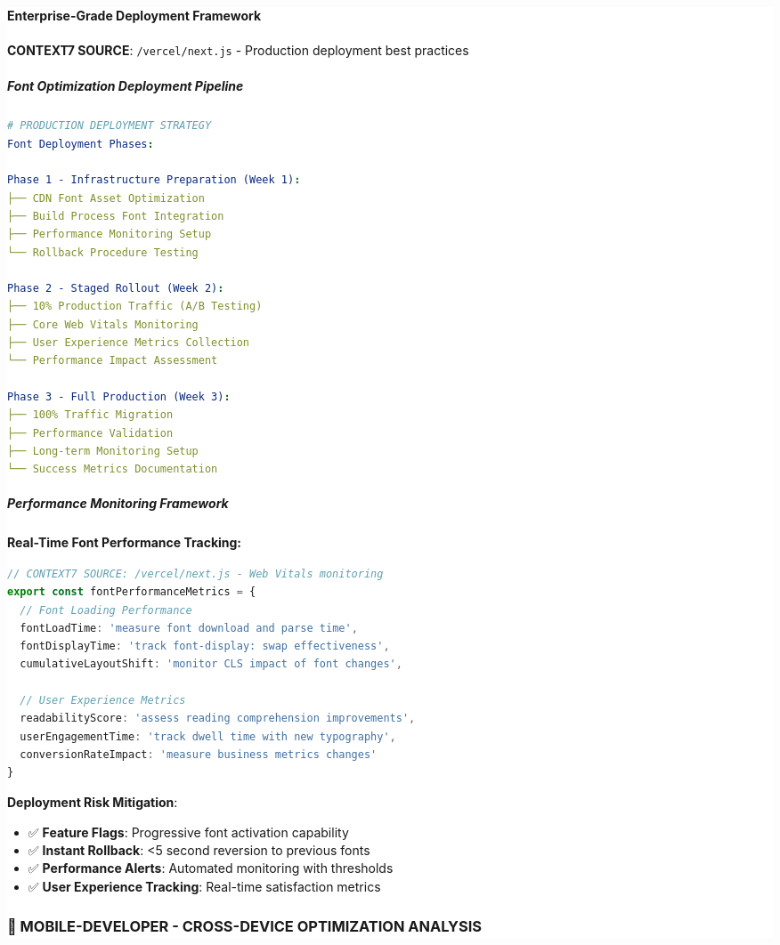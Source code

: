 #### **Enterprise-Grade Deployment Framework**

**CONTEXT7 SOURCE**: `/vercel/next.js` - Production deployment best practices

##### **Font Optimization Deployment Pipeline**

```yaml
# PRODUCTION DEPLOYMENT STRATEGY
Font Deployment Phases:

Phase 1 - Infrastructure Preparation (Week 1):
├── CDN Font Asset Optimization
├── Build Process Font Integration  
├── Performance Monitoring Setup
└── Rollback Procedure Testing

Phase 2 - Staged Rollout (Week 2):
├── 10% Production Traffic (A/B Testing)
├── Core Web Vitals Monitoring
├── User Experience Metrics Collection
└── Performance Impact Assessment

Phase 3 - Full Production (Week 3):
├── 100% Traffic Migration
├── Performance Validation
├── Long-term Monitoring Setup
└── Success Metrics Documentation
```

##### **Performance Monitoring Framework**

**Real-Time Font Performance Tracking:**
```typescript
// CONTEXT7 SOURCE: /vercel/next.js - Web Vitals monitoring
export const fontPerformanceMetrics = {
  // Font Loading Performance
  fontLoadTime: 'measure font download and parse time',
  fontDisplayTime: 'track font-display: swap effectiveness', 
  cumulativeLayoutShift: 'monitor CLS impact of font changes',
  
  // User Experience Metrics  
  readabilityScore: 'assess reading comprehension improvements',
  userEngagementTime: 'track dwell time with new typography',
  conversionRateImpact: 'measure business metrics changes'
}
```

**Deployment Risk Mitigation**:
- ✅ **Feature Flags**: Progressive font activation capability
- ✅ **Instant Rollback**: <5 second reversion to previous fonts
- ✅ **Performance Alerts**: Automated monitoring with thresholds
- ✅ **User Experience Tracking**: Real-time satisfaction metrics

### 📱 MOBILE-DEVELOPER - CROSS-DEVICE OPTIMIZATION ANALYSIS
